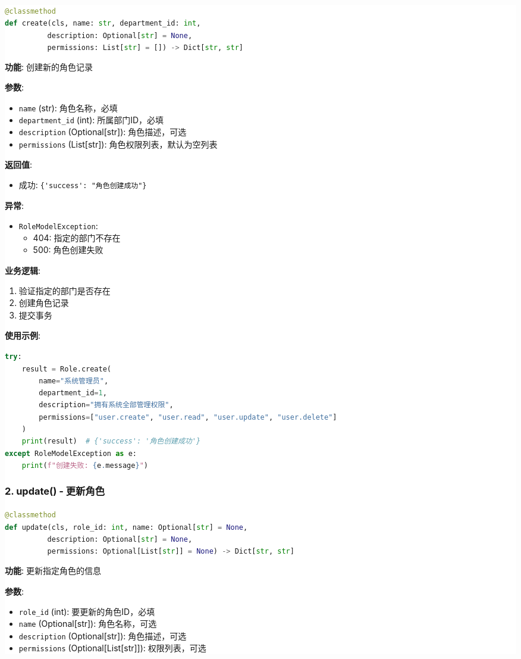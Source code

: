 ```python
@classmethod
def create(cls, name: str, department_id: int, 
          description: Optional[str] = None, 
          permissions: List[str] = []) -> Dict[str, str]
```

**功能**: 创建新的角色记录

**参数**:
- `name` (str): 角色名称，必填
- `department_id` (int): 所属部门ID，必填
- `description` (Optional[str]): 角色描述，可选
- `permissions` (List[str]): 角色权限列表，默认为空列表

**返回值**: 
- 成功: `{'success': "角色创建成功"}`

**异常**:
- `RoleModelException`: 
  - 404: 指定的部门不存在
  - 500: 角色创建失败

**业务逻辑**:
1. 验证指定的部门是否存在
2. 创建角色记录
3. 提交事务

**使用示例**:
```python
try:
    result = Role.create(
        name="系统管理员",
        department_id=1,
        description="拥有系统全部管理权限",
        permissions=["user.create", "user.read", "user.update", "user.delete"]
    )
    print(result)  # {'success': '角色创建成功'}
except RoleModelException as e:
    print(f"创建失败: {e.message}")
```

### 2. update() - 更新角色

```python
@classmethod
def update(cls, role_id: int, name: Optional[str] = None,
          description: Optional[str] = None, 
          permissions: Optional[List[str]] = None) -> Dict[str, str]
```

**功能**: 更新指定角色的信息

**参数**:
- `role_id` (int): 要更新的角色ID，必填
- `name` (Optional[str]): 角色名称，可选
- `description` (Optional[str]): 角色描述，可选
- `permissions` (Optional[List[str]]): 权限列表，可选
